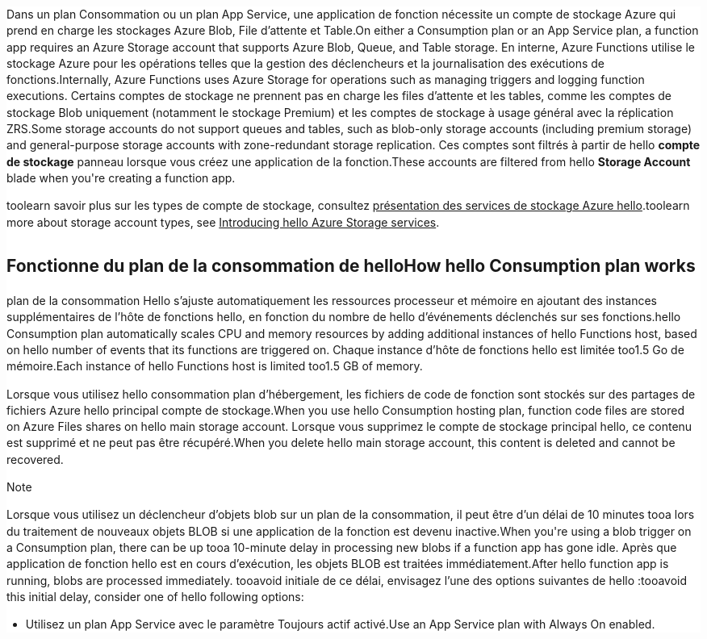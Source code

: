 <span data-ttu-id="77f35-156">Dans un plan Consommation ou un plan App Service, une application de fonction nécessite un compte de stockage Azure qui prend en charge les stockages Azure Blob, File d’attente et Table.</span><span class="sxs-lookup"><span data-stu-id="77f35-156">On either a Consumption plan or an App Service plan, a function app requires an Azure Storage account that supports Azure Blob, Queue, and Table storage.</span></span> <span data-ttu-id="77f35-157">En interne, Azure Functions utilise le stockage Azure pour les opérations telles que la gestion des déclencheurs et la journalisation des exécutions de fonctions.</span><span class="sxs-lookup"><span data-stu-id="77f35-157">Internally, Azure Functions uses Azure Storage for operations such as managing triggers and logging function executions.</span></span> <span data-ttu-id="77f35-158">Certains comptes de stockage ne prennent pas en charge les files d’attente et les tables, comme les comptes de stockage Blob uniquement (notamment le stockage Premium) et les comptes de stockage à usage général avec la réplication ZRS.</span><span class="sxs-lookup"><span data-stu-id="77f35-158">Some storage accounts do not support queues and tables, such as blob-only storage accounts (including premium storage) and general-purpose storage accounts with zone-redundant storage replication.</span></span> <span data-ttu-id="77f35-159">Ces comptes sont filtrés à partir de hello **compte de stockage** panneau lorsque vous créez une application de la fonction.</span><span class="sxs-lookup"><span data-stu-id="77f35-159">These accounts are filtered from hello **Storage Account** blade when you're creating a function app.</span></span>

<span data-ttu-id="77f35-160">toolearn savoir plus sur les types de compte de stockage, consultez [présentation des services de stockage Azure hello](../storage/common/storage-introduction.md#introducing-the-azure-storage-services).</span><span class="sxs-lookup"><span data-stu-id="77f35-160">toolearn more about storage account types, see [Introducing hello Azure Storage services](../storage/common/storage-introduction.md#introducing-the-azure-storage-services).</span></span>

## <a name="how-hello-consumption-plan-works"></a><span data-ttu-id="77f35-161">Fonctionne du plan de la consommation de hello</span><span class="sxs-lookup"><span data-stu-id="77f35-161">How hello Consumption plan works</span></span>

<span data-ttu-id="77f35-162">plan de la consommation Hello s’ajuste automatiquement les ressources processeur et mémoire en ajoutant des instances supplémentaires de l’hôte de fonctions hello, en fonction du nombre de hello d’événements déclenchés sur ses fonctions.</span><span class="sxs-lookup"><span data-stu-id="77f35-162">hello Consumption plan automatically scales CPU and memory resources by adding additional instances of hello Functions host, based on hello number of events that its functions are triggered on.</span></span> <span data-ttu-id="77f35-163">Chaque instance d’hôte de fonctions hello est limitée too1.5 Go de mémoire.</span><span class="sxs-lookup"><span data-stu-id="77f35-163">Each instance of hello Functions host is limited too1.5 GB of memory.</span></span>

<span data-ttu-id="77f35-164">Lorsque vous utilisez hello consommation plan d’hébergement, les fichiers de code de fonction sont stockés sur des partages de fichiers Azure hello principal compte de stockage.</span><span class="sxs-lookup"><span data-stu-id="77f35-164">When you use hello Consumption hosting plan, function code files are stored on Azure Files shares on hello main storage account.</span></span> <span data-ttu-id="77f35-165">Lorsque vous supprimez le compte de stockage principal hello, ce contenu est supprimé et ne peut pas être récupéré.</span><span class="sxs-lookup"><span data-stu-id="77f35-165">When you delete hello main storage account, this content is deleted and cannot be recovered.</span></span>

> [!NOTE]
> <span data-ttu-id="77f35-166">Lorsque vous utilisez un déclencheur d’objets blob sur un plan de la consommation, il peut être d’un délai de 10 minutes tooa lors du traitement de nouveaux objets BLOB si une application de la fonction est devenu inactive.</span><span class="sxs-lookup"><span data-stu-id="77f35-166">When you're using a blob trigger on a Consumption plan, there can be up tooa 10-minute delay in processing new blobs if a function app has gone idle.</span></span> <span data-ttu-id="77f35-167">Après que application de fonction hello est en cours d’exécution, les objets BLOB est traitées immédiatement.</span><span class="sxs-lookup"><span data-stu-id="77f35-167">After hello function app is running, blobs are processed immediately.</span></span> <span data-ttu-id="77f35-168">tooavoid initiale de ce délai, envisagez l’une des options suivantes de hello :</span><span class="sxs-lookup"><span data-stu-id="77f35-168">tooavoid this initial delay, consider one of hello following options:</span></span>
> - <span data-ttu-id="77f35-169">Utilisez un plan App Service avec le paramètre Toujours actif activé.</span><span class="sxs-lookup"><span data-stu-id="77f35-169">Use an App Service plan with Always On enabled.</span></span>

[fonctions Azure page de tarification]: https://azure.microsoft.com/pricing/details/functions
